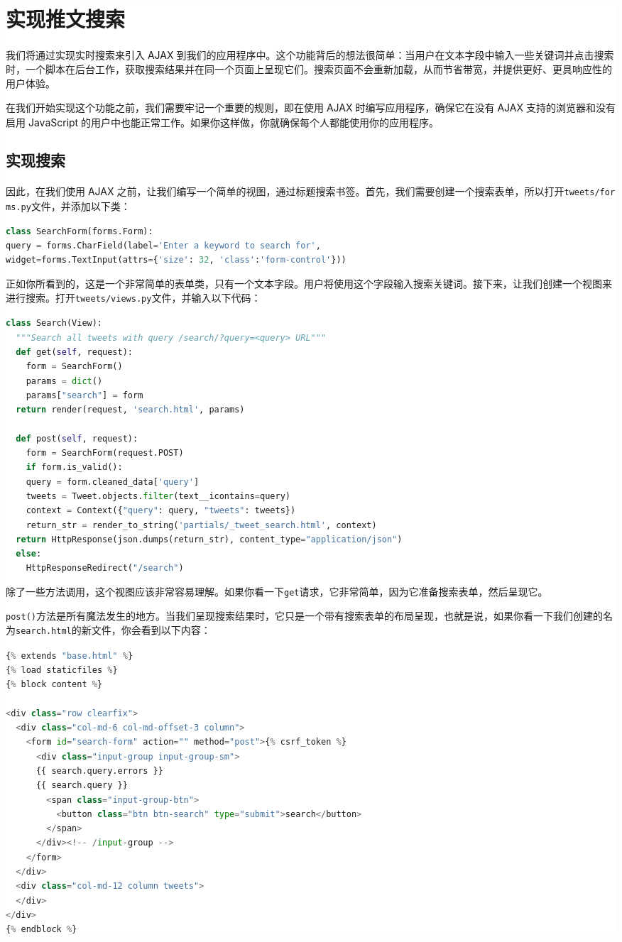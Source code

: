# 实现推文搜索

我们将通过实现实时搜索来引入 AJAX 到我们的应用程序中。这个功能背后的想法很简单：当用户在文本字段中输入一些关键词并点击搜索时，一个脚本在后台工作，获取搜索结果并在同一个页面上呈现它们。搜索页面不会重新加载，从而节省带宽，并提供更好、更具响应性的用户体验。

在我们开始实现这个功能之前，我们需要牢记一个重要的规则，即在使用 AJAX 时编写应用程序，确保它在没有 AJAX 支持的浏览器和没有启用 JavaScript 的用户中也能正常工作。如果你这样做，你就确保每个人都能使用你的应用程序。

## 实现搜索

因此，在我们使用 AJAX 之前，让我们编写一个简单的视图，通过标题搜索书签。首先，我们需要创建一个搜索表单，所以打开`tweets/forms.py`文件，并添加以下类：

```py
class SearchForm(forms.Form):
query = forms.CharField(label='Enter a keyword to search for',
widget=forms.TextInput(attrs={'size': 32, 'class':'form-control'}))
```

正如你所看到的，这是一个非常简单的表单类，只有一个文本字段。用户将使用这个字段输入搜索关键词。接下来，让我们创建一个视图来进行搜索。打开`tweets/views.py`文件，并输入以下代码：

```py
class Search(View):
  """Search all tweets with query /search/?query=<query> URL"""
  def get(self, request):
    form = SearchForm()
    params = dict()
    params["search"] = form
  return render(request, 'search.html', params)

  def post(self, request):
    form = SearchForm(request.POST)
    if form.is_valid():
    query = form.cleaned_data['query']
    tweets = Tweet.objects.filter(text__icontains=query)
    context = Context({"query": query, "tweets": tweets})
    return_str = render_to_string('partials/_tweet_search.html', context)
  return HttpResponse(json.dumps(return_str), content_type="application/json")
  else:
    HttpResponseRedirect("/search")
```

除了一些方法调用，这个视图应该非常容易理解。如果你看一下`get`请求，它非常简单，因为它准备搜索表单，然后呈现它。

`post()`方法是所有魔法发生的地方。当我们呈现搜索结果时，它只是一个带有搜索表单的布局呈现，也就是说，如果你看一下我们创建的名为`search.html`的新文件，你会看到以下内容：

```py
{% extends "base.html" %}
{% load staticfiles %}
{% block content %}

<div class="row clearfix">
  <div class="col-md-6 col-md-offset-3 column">
    <form id="search-form" action="" method="post">{% csrf_token %}
      <div class="input-group input-group-sm">
      {{ search.query.errors }}
      {{ search.query }}
        <span class="input-group-btn">
          <button class="btn btn-search" type="submit">search</button>
        </span>
      </div><!-- /input-group -->
    </form>
  </div>
  <div class="col-md-12 column tweets">
  </div>
</div>
{% endblock %}
```